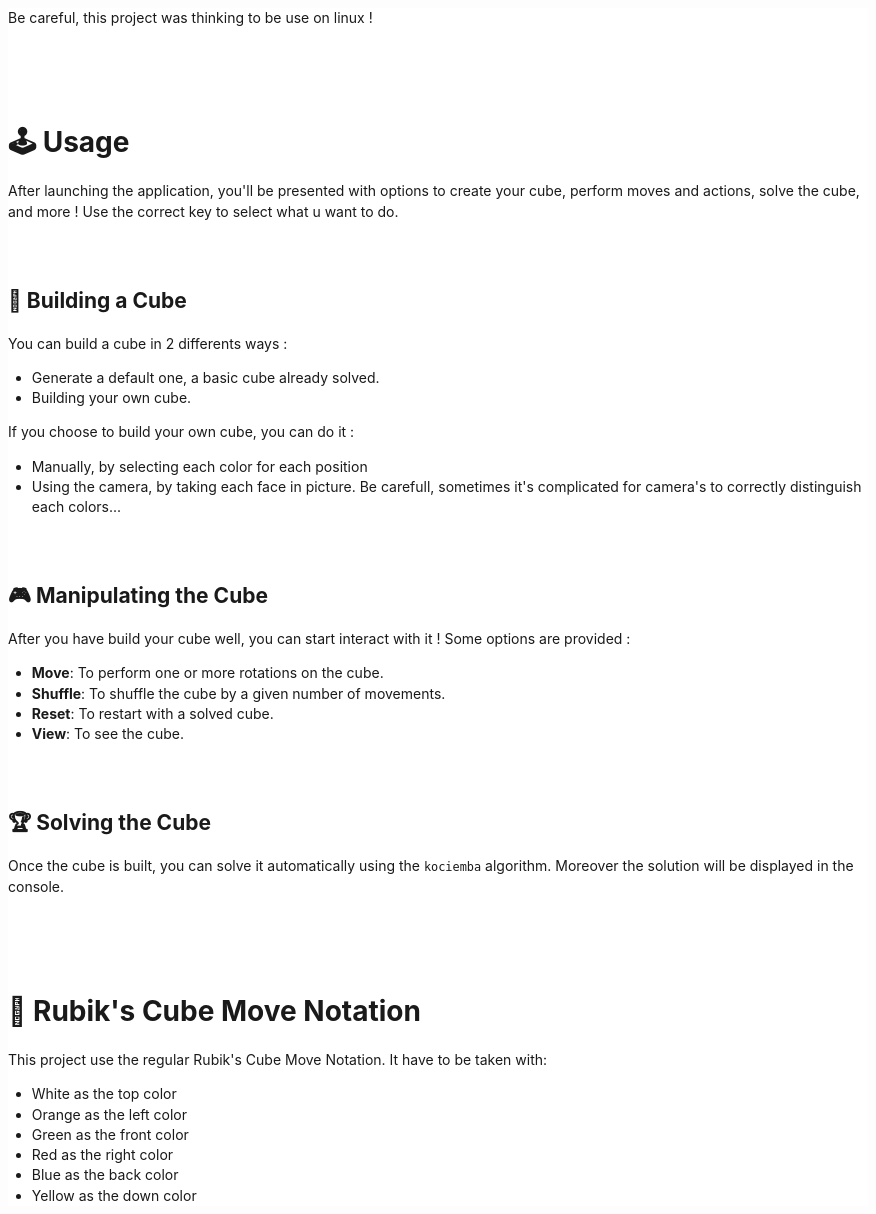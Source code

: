 Be careful, this project was thinking to be use on linux !


<br>
<br>


# 🕹️ Usage

After launching the application, you'll be presented with options to create your cube, perform moves and actions, solve the cube, and more ! Use the correct key to select what u want to do.

<br>

## 📝 Building a Cube

You can build a cube in 2 differents ways :
- Generate a default one, a basic cube already solved.
- Building your own cube.

If you choose to build your own cube, you can do it :
- Manually, by selecting each color for each position
- Using the camera, by taking each face in picture. Be carefull, sometimes it's complicated for camera's to correctly distinguish each colors...

<br>

## 🎮 Manipulating the Cube

After you have build your cube well, you can start interact with it !
Some options are provided :
- **Move**: To perform one or more rotations on the cube.
- **Shuffle**: To shuffle the cube by a given number of movements.
- **Reset**: To restart with a solved cube.
- **View**: To see the cube.

<br>

## 🏆 Solving the Cube

Once the cube is built, you can solve it automatically using the `kociemba` algorithm.
Moreover the solution will be displayed in the console.


<br>
<br>


# 📝 Rubik's Cube Move Notation

This project use the regular Rubik's Cube Move Notation.
It have to be taken with:
- White as the top color
- Orange as the left color
- Green as the front color
- Red as the right color
- Blue as the back color
- Yellow as the down color
